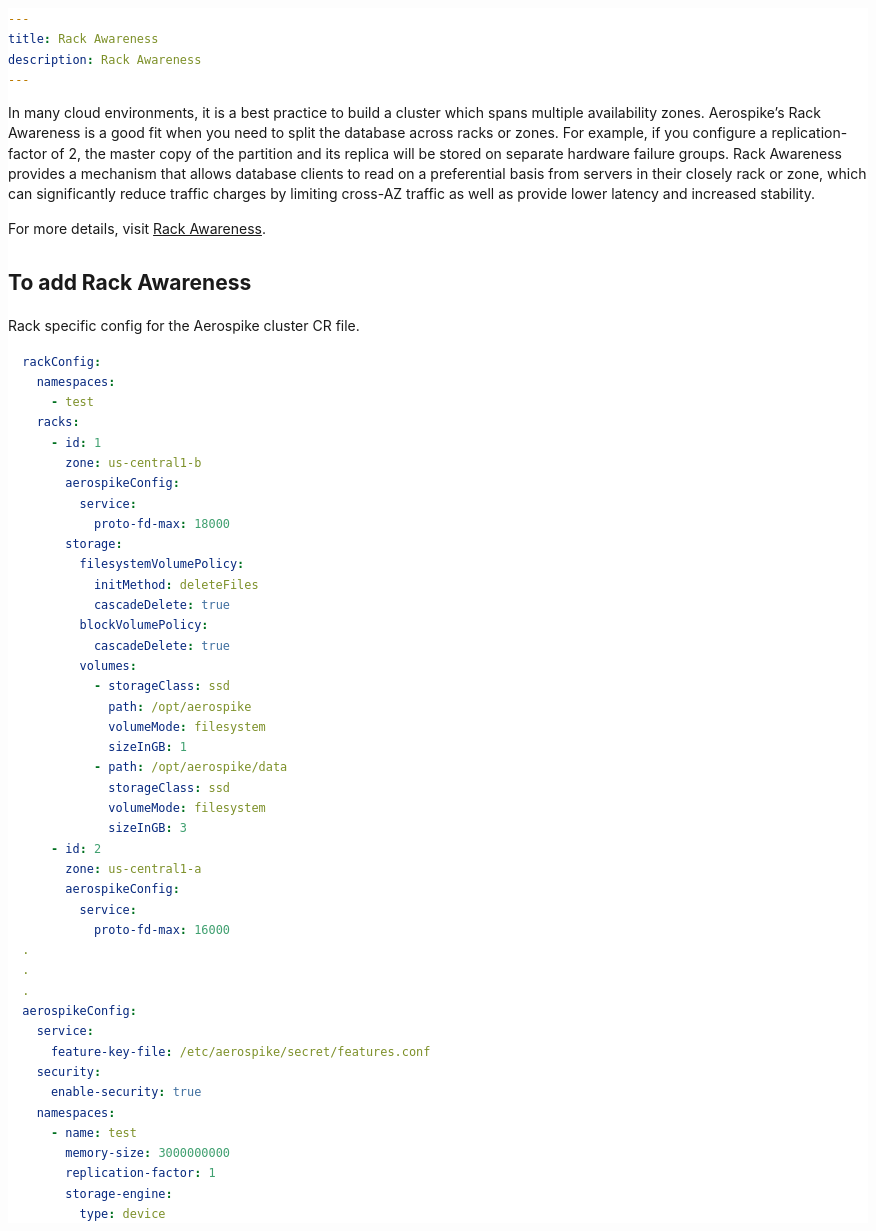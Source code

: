 ```yaml
---
title: Rack Awareness
description: Rack Awareness
---
```


In many cloud environments, it is a best practice to build a cluster which spans multiple availability zones. Aerospike’s Rack Awareness is a good fit when you need to split the database across racks or zones. For example, if you configure a replication-factor of 2, the master copy of the partition and its replica will be stored on separate hardware failure groups. Rack Awareness provides a mechanism that allows database clients to read on a preferential basis from servers in their closely rack or zone, which can significantly reduce traffic charges by limiting cross-AZ traffic as well as provide lower latency and increased stability.

For more details, visit [Rack Awareness](/architecture/rack-aware.md).

## To add Rack Awareness

Rack specific config for the Aerospike cluster CR file.

```yaml
  rackConfig:
    namespaces:
      - test
    racks:
      - id: 1
        zone: us-central1-b
        aerospikeConfig:
          service:
            proto-fd-max: 18000
        storage:
          filesystemVolumePolicy:
            initMethod: deleteFiles
            cascadeDelete: true
          blockVolumePolicy:
            cascadeDelete: true
          volumes:
            - storageClass: ssd
              path: /opt/aerospike
              volumeMode: filesystem
              sizeInGB: 1
            - path: /opt/aerospike/data
              storageClass: ssd
              volumeMode: filesystem
              sizeInGB: 3
      - id: 2
        zone: us-central1-a
        aerospikeConfig:
          service:
            proto-fd-max: 16000
  .
  .
  .
  aerospikeConfig:
    service:
      feature-key-file: /etc/aerospike/secret/features.conf
    security:
      enable-security: true
    namespaces:
      - name: test
        memory-size: 3000000000
        replication-factor: 1
        storage-engine:
          type: device
```